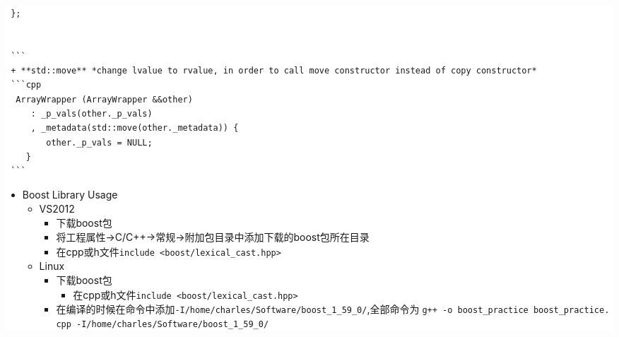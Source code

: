      };

     	
     ```
     + **std::move** *change lvalue to rvalue, in order to call move constructor instead of copy constructor*
     ```cpp
      ArrayWrapper (ArrayWrapper &&other)
     	 : _p_vals(other._p_vals)
     	 , _metadata(std::move(other._metadata)) {
     		other._p_vals = NULL;
     	}
     ```
+ Boost Library Usage
  * VS2012
    + 下载boost包
    + 将工程属性->C/C++->常规->附加包目录中添加下载的boost包所在目录
    + 在cpp或h文件`include <boost/lexical_cast.hpp>`
  * Linux
    + 下载boost包
        + 在cpp或h文件`include <boost/lexical_cast.hpp>`
    + 在编译的时候在命令中添加`-I/home/charles/Software/boost_1_59_0/`,全部命令为
          `g++ -o boost_practice boost_practice.cpp -I/home/charles/Software/boost_1_59_0/` 

